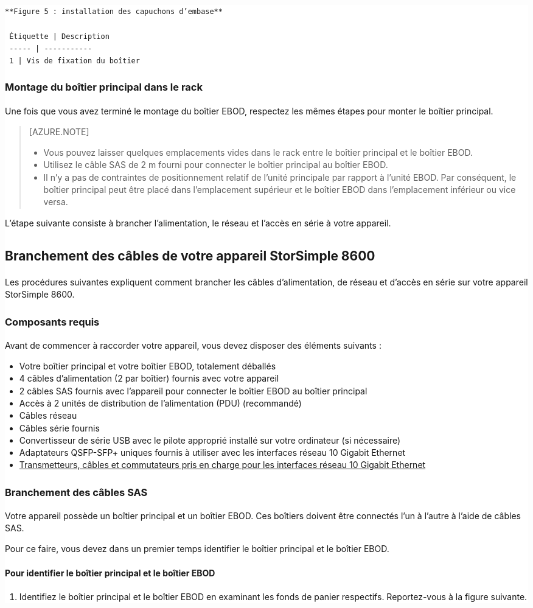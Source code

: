     **Figure 5 : installation des capuchons d’embase**
 
     Étiquette | Description
     ----- | -----------
     1 | Vis de fixation du boîtier


### Montage du boîtier principal dans le rack

Une fois que vous avez terminé le montage du boîtier EBOD, respectez les mêmes étapes pour monter le boîtier principal.

> [AZURE.NOTE]
> 
> - Vous pouvez laisser quelques emplacements vides dans le rack entre le boîtier principal et le boîtier EBOD. 
> - Utilisez le câble SAS de 2 m fourni pour connecter le boîtier principal au boîtier EBOD.
> - Il n’y a pas de contraintes de positionnement relatif de l’unité principale par rapport à l’unité EBOD. Par conséquent, le boîtier principal peut être placé dans l’emplacement supérieur et le boîtier EBOD dans l’emplacement inférieur ou vice versa.

L’étape suivante consiste à brancher l’alimentation, le réseau et l’accès en série à votre appareil.

## Branchement des câbles de votre appareil StorSimple 8600

Les procédures suivantes expliquent comment brancher les câbles d’alimentation, de réseau et d’accès en série sur votre appareil StorSimple 8600.

### Composants requis

Avant de commencer à raccorder votre appareil, vous devez disposer des éléments suivants :

- Votre boîtier principal et votre boîtier EBOD, totalement déballés
- 4 câbles d’alimentation (2 par boîtier) fournis avec votre appareil
- 2 câbles SAS fournis avec l’appareil pour connecter le boîtier EBOD au boîtier principal
- Accès à 2 unités de distribution de l’alimentation (PDU) (recommandé)
- Câbles réseau
- Câbles série fournis
- Convertisseur de série USB avec le pilote approprié installé sur votre ordinateur (si nécessaire)
- Adaptateurs QSFP-SFP+ uniques fournis à utiliser avec les interfaces réseau 10 Gigabit Ethernet
- [Transmetteurs, câbles et commutateurs pris en charge pour les interfaces réseau 10 Gigabit Ethernet](https://msdn.microsoft.com/library/azure/dn891474.aspx) 

### Branchement des câbles SAS

Votre appareil possède un boîtier principal et un boîtier EBOD. Ces boîtiers doivent être connectés l’un à l’autre à l’aide de câbles SAS.

Pour ce faire, vous devez dans un premier temps identifier le boîtier principal et le boîtier EBOD.

#### Pour identifier le boîtier principal et le boîtier EBOD

1. Identifiez le boîtier principal et le boîtier EBOD en examinant les fonds de panier respectifs. Reportez-vous à la figure suivante.
